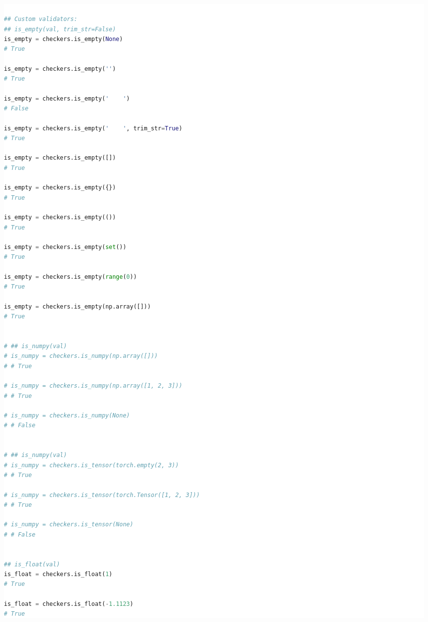 ```python

## Custom validators:
## is_empty(val, trim_str=False)
is_empty = checkers.is_empty(None)
# True

is_empty = checkers.is_empty('')
# True

is_empty = checkers.is_empty('    ')
# False

is_empty = checkers.is_empty('    ', trim_str=True)
# True

is_empty = checkers.is_empty([])
# True

is_empty = checkers.is_empty({})
# True

is_empty = checkers.is_empty(())
# True

is_empty = checkers.is_empty(set())
# True

is_empty = checkers.is_empty(range(0))
# True

is_empty = checkers.is_empty(np.array([]))
# True


# ## is_numpy(val)
# is_numpy = checkers.is_numpy(np.array([]))
# # True

# is_numpy = checkers.is_numpy(np.array([1, 2, 3]))
# # True

# is_numpy = checkers.is_numpy(None)
# # False


# ## is_numpy(val)
# is_numpy = checkers.is_tensor(torch.empty(2, 3))
# # True

# is_numpy = checkers.is_tensor(torch.Tensor([1, 2, 3]))
# # True

# is_numpy = checkers.is_tensor(None)
# # False


## is_float(val)
is_float = checkers.is_float(1)
# True

is_float = checkers.is_float(-1.1123)
# True

```